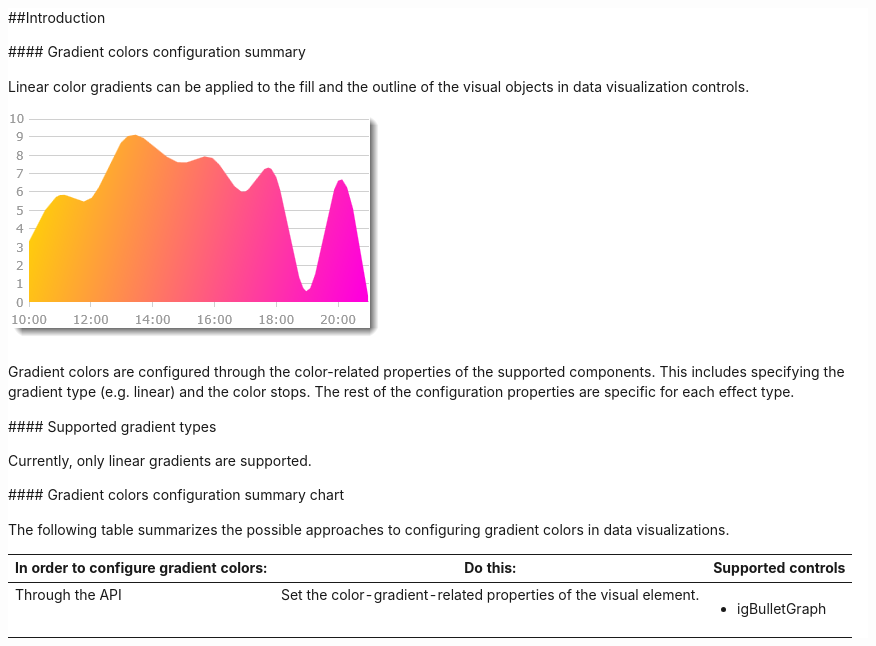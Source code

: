 

##<a id="_Introduction"></a>Introduction

####<a id="_Gradient_colors_configuration_summary"></a> Gradient colors configuration summary

Linear color gradients can be applied to the fill and the outline of the visual objects in data visualization controls.

![](images/Using_Color_Gradients_in_Data_Visualisation_Components_1.png)

Gradient colors are configured through the color-related properties of the supported components. This includes specifying the gradient type (e.g. linear) and the color stops. The rest of the configuration properties are specific for each effect type.

####<a id="_Supported_gradient_types"></a> Supported gradient types

Currently, only linear gradients are supported.

####<a id="_Gradient_colors_configuration_summary_chart"></a> Gradient colors configuration summary chart

The following table summarizes the possible approaches to configuring gradient colors in data visualizations. 

<table class="table table-striped">
    <thead>
        <tr>
            <th>
In order to configure gradient colors:
            </th>
            <th>
Do this:
            </th>
            <th>
Supported controls
            </th>
        </tr>
    </thead>
    <tbody>
        <tr>
            <td>
Through the API
            </td>
            <td>
Set the color-gradient-related properties of the visual element.
            </td>
            <td>
                <ul>
                    <li>
igBulletGraph
                    </li>
